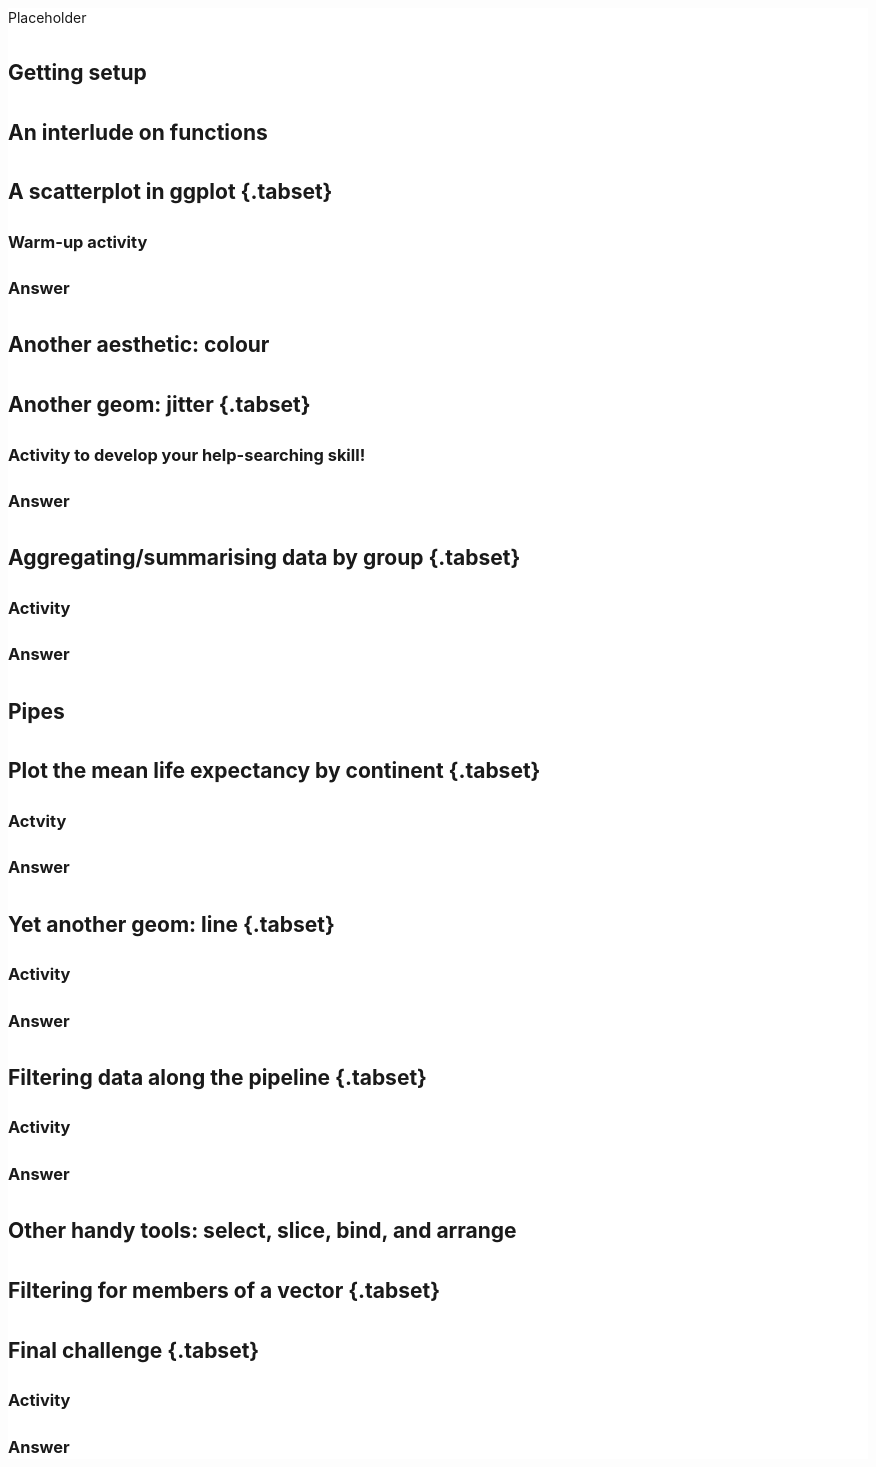 Placeholder


## Getting setup
## An interlude on functions
## A scatterplot in ggplot {.tabset}
### Warm-up activity
### Answer
## Another aesthetic: colour
## Another geom: jitter {.tabset}
### Activity to develop your help-searching skill!
### Answer
## Aggregating/summarising data by group {.tabset}
### Activity
### Answer
## Pipes
## Plot the mean life expectancy by continent {.tabset}
### Actvity
### Answer
## Yet another geom: line {.tabset}
### Activity
### Answer
## Filtering data along the pipeline {.tabset}
### Activity
### Answer
## Other handy tools: select, slice, bind, and arrange
## Filtering for members of a vector {.tabset}
## Final challenge {.tabset}
### Activity
### Answer
